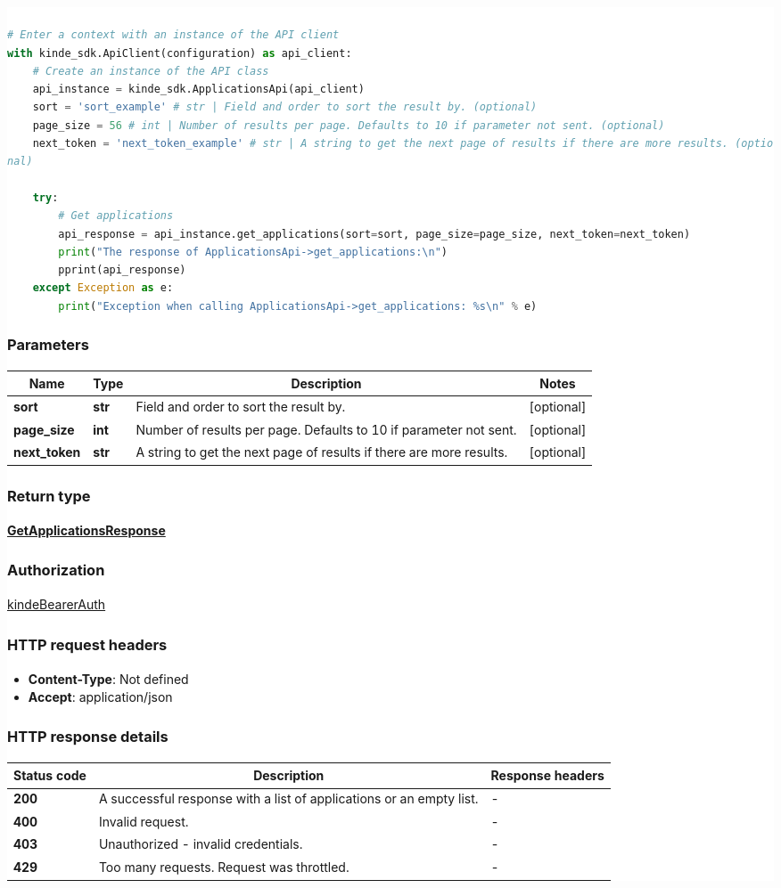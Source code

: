 ```python

# Enter a context with an instance of the API client
with kinde_sdk.ApiClient(configuration) as api_client:
    # Create an instance of the API class
    api_instance = kinde_sdk.ApplicationsApi(api_client)
    sort = 'sort_example' # str | Field and order to sort the result by. (optional)
    page_size = 56 # int | Number of results per page. Defaults to 10 if parameter not sent. (optional)
    next_token = 'next_token_example' # str | A string to get the next page of results if there are more results. (optional)

    try:
        # Get applications
        api_response = api_instance.get_applications(sort=sort, page_size=page_size, next_token=next_token)
        print("The response of ApplicationsApi->get_applications:\n")
        pprint(api_response)
    except Exception as e:
        print("Exception when calling ApplicationsApi->get_applications: %s\n" % e)
```



### Parameters


Name | Type | Description  | Notes
------------- | ------------- | ------------- | -------------
 **sort** | **str**| Field and order to sort the result by. | [optional] 
 **page_size** | **int**| Number of results per page. Defaults to 10 if parameter not sent. | [optional] 
 **next_token** | **str**| A string to get the next page of results if there are more results. | [optional] 

### Return type

[**GetApplicationsResponse**](GetApplicationsResponse.md)

### Authorization

[kindeBearerAuth](../README.md#kindeBearerAuth)

### HTTP request headers

 - **Content-Type**: Not defined
 - **Accept**: application/json

### HTTP response details

| Status code | Description | Response headers |
|-------------|-------------|------------------|
**200** | A successful response with a list of applications or an empty list. |  -  |
**400** | Invalid request. |  -  |
**403** | Unauthorized - invalid credentials. |  -  |
**429** | Too many requests. Request was throttled. |  -  |
